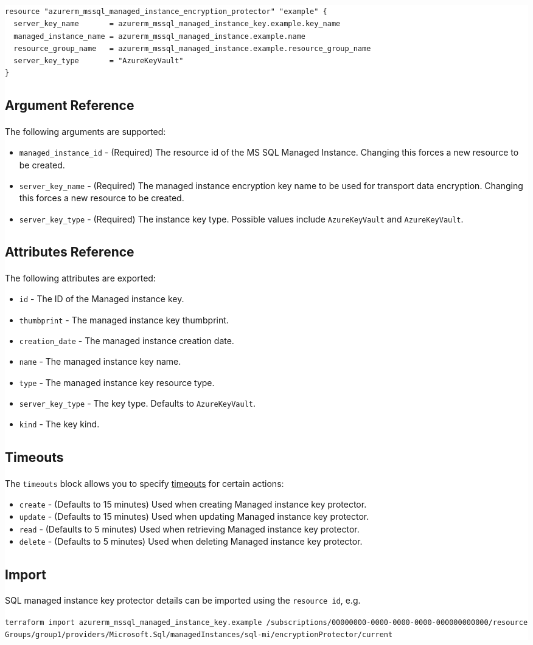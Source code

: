 ```hcl
resource "azurerm_mssql_managed_instance_encryption_protector" "example" {
  server_key_name       = azurerm_mssql_managed_instance_key.example.key_name
  managed_instance_name = azurerm_mssql_managed_instance.example.name
  resource_group_name   = azurerm_mssql_managed_instance.example.resource_group_name
  server_key_type       = "AzureKeyVault"
}

```

## Argument Reference

The following arguments are supported:

* `managed_instance_id` - (Required) The resource id of the MS SQL Managed Instance. Changing this forces a new resource to be created.

* `server_key_name` - (Required) The managed instance encryption key name to be used for transport data encryption. Changing this forces a new resource to be created.

* `server_key_type` - (Required) The instance key type. Possible values include `AzureKeyVault` and `AzureKeyVault`.


## Attributes Reference

The following attributes are exported:

* `id` - The ID of the Managed instance key.

* `thumbprint` - The managed instance key thumbprint.

* `creation_date` - The managed instance creation date.

* `name` - The managed instance key name.

* `type` - The managed instance key resource type.

* `server_key_type` - The key type. Defaults to `AzureKeyVault`.

* `kind` - The key kind.

## Timeouts

The `timeouts` block allows you to specify [timeouts](https://www.terraform.io/docs/configuration/resources.html#timeouts) for certain actions:

* `create` - (Defaults to 15 minutes) Used when creating Managed instance key protector. 
* `update` - (Defaults to 15 minutes) Used when updating Managed instance key protector.
* `read` - (Defaults to 5 minutes) Used when retrieving Managed instance key protector.
* `delete` - (Defaults to 5 minutes) Used when deleting Managed instance key protector.

## Import

SQL managed instance key protector details can be imported using the `resource id`, e.g.

```shell
terraform import azurerm_mssql_managed_instance_key.example /subscriptions/00000000-0000-0000-0000-000000000000/resourceGroups/group1/providers/Microsoft.Sql/managedInstances/sql-mi/encryptionProtector/current
```

